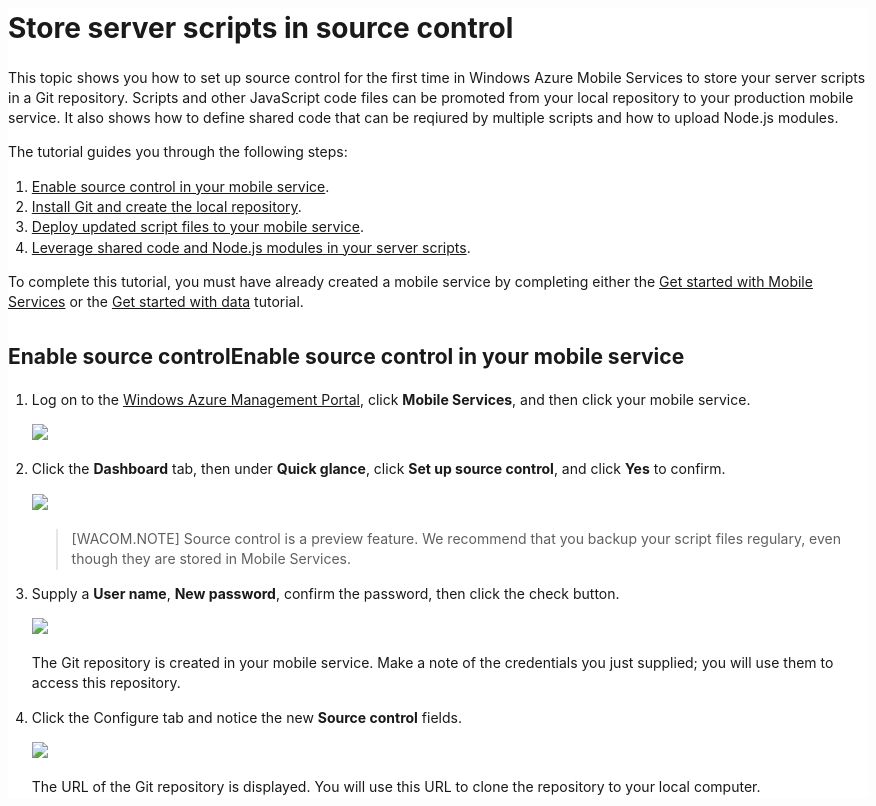<properties linkid="develop-mobile-tutorials-store-scripts-in-source-control" urlDisplayName="Store server scripts in source control" pageTitle="Store server scripts in source control - Windows Azure Mobile Services" metaKeywords="" description="Learn how to store your server script files and modules in a local Git repo on your computer." metaCanonical="" services="" documentationCenter="Mobile" title="Store server scripts in source control" authors=""  solutions="" writer="glenga" manager="" editor=""  />


# Store server scripts in source control

This topic shows you how to set up source control for the first time in Windows Azure Mobile Services to store your server scripts in a Git repository. Scripts and other JavaScript code files can be promoted from your local repository to your production mobile service. It also shows how to define shared code that can be reqiured by multiple scripts and how to upload Node.js modules. 

The tutorial guides you through the following steps:

1. [Enable source control in your mobile service].
2. [Install Git and create the local repository].
3. [Deploy updated script files to your mobile service].
4. [Leverage shared code and Node.js modules in your server scripts].

To complete this tutorial, you must have already created a mobile service by completing either the [Get started with Mobile Services] or the [Get started with data] tutorial.

<h2><a name="enable-source-control"></a><span class="short-header">Enable source control</span>Enable source control in your mobile service</h2>

1. Log on to the [Windows Azure Management Portal], click **Mobile Services**, and then click your mobile service.

	![][0]

2. Click the **Dashboard** tab, then under **Quick glance**, click **Set up source control**, and click **Yes** to confirm.

	![][1]

	> [WACOM.NOTE]
	> Source control is a preview feature. We recommend that you backup your script files regulary, even though they are stored in Mobile Services.

3. Supply a **User name**, **New password**, confirm the password, then click the check button. 

	![][2]

	The Git repository is created in your mobile service. Make a note of the credentials you just supplied; you will use them to access this repository.

4. Click the Configure tab and notice the new **Source control** fields.

	![][3]

	The URL of the Git repository is displayed. You will use this URL to clone the repository to your local computer.


[Enable source control in your mobile service]: #enable-source-control
[Install Git and create the local repository]: #clone-repo
[Deploy updated script files to your mobile service]: #deploy-scripts
[Leverage shared code and Node.js modules in your server scripts]: #use-npm
[0]: ./media/mobile-services-store-scripts-source-control/mobile-services-selection.png
[1]: ./media/mobile-services-store-scripts-source-control/mobile-setup-source-control.png
[2]: ./media/mobile-services-store-scripts-source-control/mobile-source-control-credentials.png
[3]: ./media/mobile-services-store-scripts-source-control/mobile-source-control-configure.png
[4]: ./media/mobile-services-store-scripts-source-control/mobile-source-local-repo.png
[5]: ./media/mobile-services-store-scripts-source-control/mobile-portal-data-tables.png
[6]: ./media/mobile-services-store-scripts-source-control/mobile-insert-script-source-control.png
[Git website]: http://git-scm.com
[Source control]: http://msdn.microsoft.com/en-us/library/windowsazure/c25aaede-c1f0-4004-8b78-113708761643
[Installing Git]: http://git-scm.com/book/en/Getting-Started-Installing-Git
[Get started with Mobile Services]: /en-us/develop/mobile/tutorials/get-started
[Get started with data]: /en-us/develop/mobile/tutorials/get-started-with-data-dotnet
[Get started with authentication]: /en-us/develop/mobile/tutorials/get-started-with-users-dotnet
[Get started with push notifications]: /en-us/develop/mobile/tutorials/get-started-with-push-dotnet
[Authorize users with scripts]: /en-us/develop/mobile/tutorials/authorize-users-in-scripts-dotnet
[Work with server scripts in Mobile Services]: /en-us/develop/mobile/how-to-guides/work-with-server-scripts
[JavaScript and HTML]: /en-us/develop/mobile/tutorials/get-started-with-users-js
[WindowsAzure.com]: http://www.windowsazure.com/
[Windows Azure Management Portal]: https://manage.windowsazure.com/
[Define a custom API that supports pull notifications]: /en-us/develop/mobile/tutorials/create-pull-notifications-dotnet
[Node.js API Documentation: Modules]: http://nodejs.org/api/modules.html
[node-uuid]: https://npmjs.org/package/node-uuid